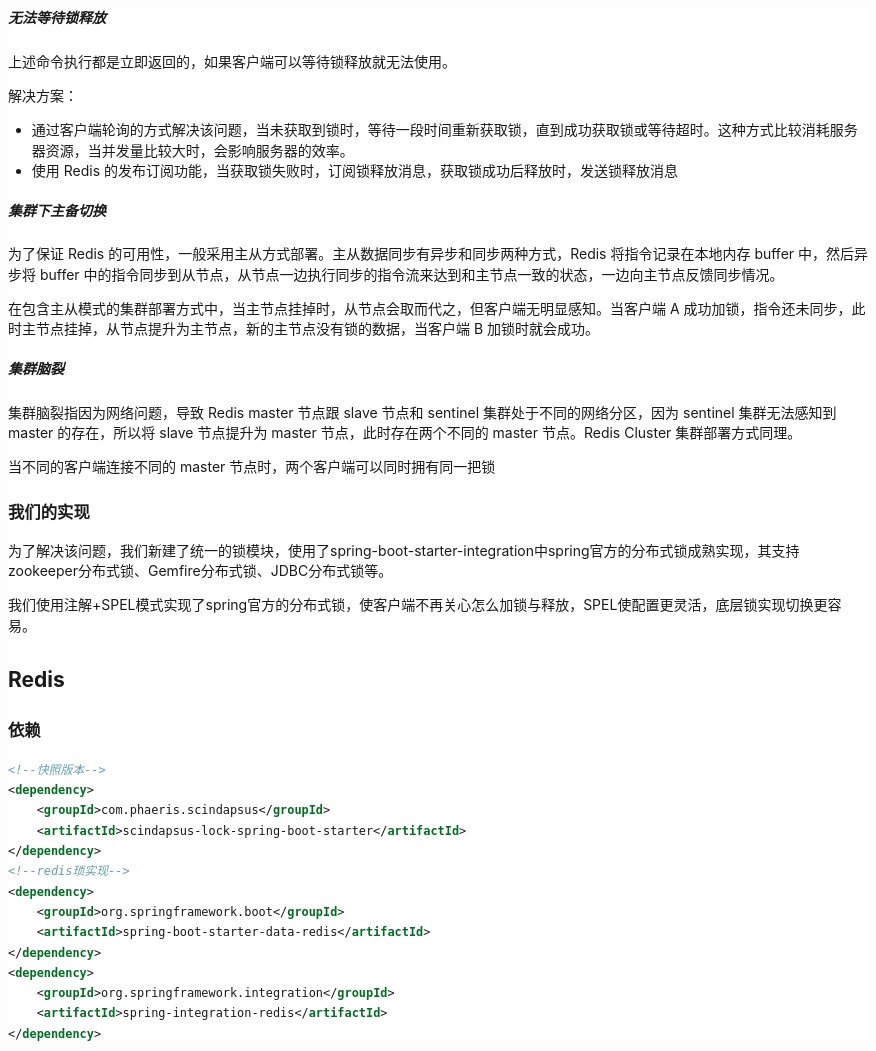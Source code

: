 

##### 无法等待锁释放

上述命令执行都是立即返回的，如果客户端可以等待锁释放就无法使用。



解决方案：

- 通过客户端轮询的方式解决该问题，当未获取到锁时，等待一段时间重新获取锁，直到成功获取锁或等待超时。这种方式比较消耗服务器资源，当并发量比较大时，会影响服务器的效率。
- 使用 Redis 的发布订阅功能，当获取锁失败时，订阅锁释放消息，获取锁成功后释放时，发送锁释放消息



##### 集群下主备切换

为了保证 Redis 的可用性，一般采用主从方式部署。主从数据同步有异步和同步两种方式，Redis 将指令记录在本地内存 buffer 中，然后异步将 buffer 中的指令同步到从节点，从节点一边执行同步的指令流来达到和主节点一致的状态，一边向主节点反馈同步情况。

在包含主从模式的集群部署方式中，当主节点挂掉时，从节点会取而代之，但客户端无明显感知。当客户端 A 成功加锁，指令还未同步，此时主节点挂掉，从节点提升为主节点，新的主节点没有锁的数据，当客户端 B 加锁时就会成功。



##### 集群脑裂

集群脑裂指因为网络问题，导致 Redis master 节点跟 slave 节点和 sentinel 集群处于不同的网络分区，因为 sentinel 集群无法感知到 master 的存在，所以将 slave 节点提升为 master 节点，此时存在两个不同的 master 节点。Redis Cluster 集群部署方式同理。

当不同的客户端连接不同的 master 节点时，两个客户端可以同时拥有同一把锁



### 我们的实现

为了解决该问题，我们新建了统一的锁模块，使用了spring-boot-starter-integration中spring官方的分布式锁成熟实现，其支持zookeeper分布式锁、Gemfire分布式锁、JDBC分布式锁等。

我们使用注解+SPEL模式实现了spring官方的分布式锁，使客户端不再关心怎么加锁与释放，SPEL使配置更灵活，底层锁实现切换更容易。





## Redis

### 依赖

```xml
<!--快照版本-->
<dependency>
    <groupId>com.phaeris.scindapsus</groupId>
    <artifactId>scindapsus-lock-spring-boot-starter</artifactId>
</dependency>
<!--redis琐实现-->
<dependency>
    <groupId>org.springframework.boot</groupId>
    <artifactId>spring-boot-starter-data-redis</artifactId>
</dependency>
<dependency>
    <groupId>org.springframework.integration</groupId>
    <artifactId>spring-integration-redis</artifactId>
</dependency>
```
